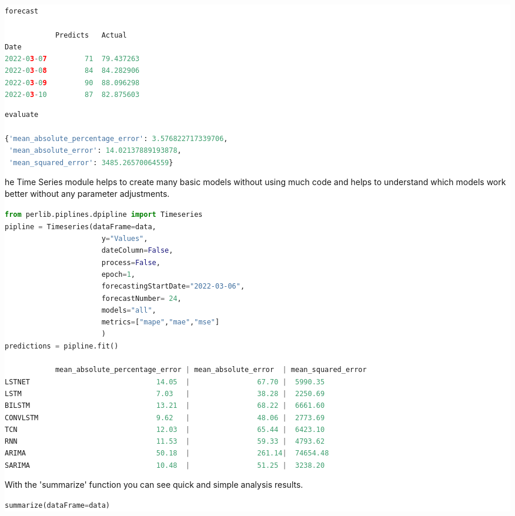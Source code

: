 ```python 

```

```python 
forecast

            Predicts   Actual
Date                            
2022-03-07         71  79.437263
2022-03-08         84  84.282906
2022-03-09         90  88.096298
2022-03-10         87  82.875603
```

```python 
evaluate

{'mean_absolute_percentage_error': 3.576822717339706,
 'mean_absolute_error': 14.02137889193878,
 'mean_squared_error': 3485.26570064559}
```


he Time Series module helps to create many basic models
without using much code and helps to understand which models 
work better without any parameter adjustments.
```python 
from perlib.piplines.dpipline import Timeseries
pipline = Timeseries(dataFrame=data,
                       y="Values",
                       dateColumn=False,
                       process=False,
                       epoch=1,
                       forecastingStartDate="2022-03-06",
                       forecastNumber= 24,
                       models="all",
                       metrics=["mape","mae","mse"]
                       )
predictions = pipline.fit()

            mean_absolute_percentage_error | mean_absolute_error  | mean_squared_error
LSTNET                              14.05  |                67.70 |  5990.35
LSTM                                7.03   |                38.28 |  2250.69
BILSTM                              13.21  |                68.22 |  6661.60
CONVLSTM                            9.62   |                48.06 |  2773.69
TCN                                 12.03  |                65.44 |  6423.10
RNN                                 11.53  |                59.33 |  4793.62
ARIMA                               50.18  |                261.14|  74654.48
SARIMA                              10.48  |                51.25 |  3238.20
```


With the 'summarize' function you can see quick and simple analysis results.
```python 
summarize(dataFrame=data)
```
